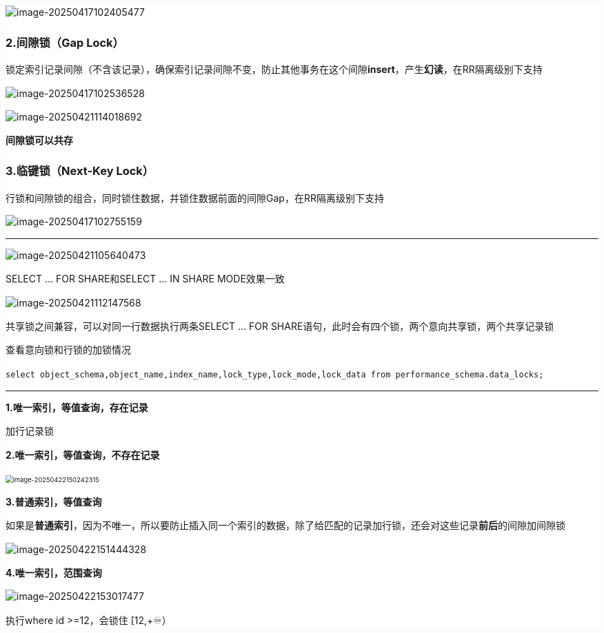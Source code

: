 ![image-20250417102405477](https://cdn.jsdelivr.net/gh/Answerjy/Cloud-image-Hosting/img/202504221745421.png)	

### 2.间隙锁（Gap Lock）

锁定索引记录间隙（不含该记录），确保索引记录间隙不变，防止其他事务在这个间隙**insert**，产生**幻读**，在RR隔离级别下支持

![image-20250417102536528](https://cdn.jsdelivr.net/gh/Answerjy/Cloud-image-Hosting/img/202504221745798.png)

![image-20250421114018692](https://cdn.jsdelivr.net/gh/Answerjy/Cloud-image-Hosting/img/202504221745647.png)	

**间隙锁可以共存**

### 3.临键锁（Next-Key Lock）

行锁和间隙锁的组合，同时锁住数据，并锁住数据前面的间隙Gap，在RR隔离级别下支持

![image-20250417102755159](https://cdn.jsdelivr.net/gh/Answerjy/Cloud-image-Hosting/img/202504221745398.png)	

---

![image-20250421105640473](https://cdn.jsdelivr.net/gh/Answerjy/Cloud-image-Hosting/img/202504221745719.png)	

SELECT ... FOR SHARE和SELECT ... IN SHARE MODE效果一致

![image-20250421112147568](https://cdn.jsdelivr.net/gh/Answerjy/Cloud-image-Hosting/img/202504221745816.png)	

共享锁之间兼容，可以对同一行数据执行两条SELECT ... FOR SHARE语句，此时会有四个锁，两个意向共享锁，两个共享记录锁

查看意向锁和行锁的加锁情况

```mysql
select object_schema,object_name,index_name,lock_type,lock_mode,lock_data from performance_schema.data_locks;
```

---

**1.唯一索引，等值查询，存在记录**

加行记录锁

**2.唯一索引，等值查询，不存在记录**

<img src="https://cdn.jsdelivr.net/gh/Answerjy/Cloud-image-Hosting/img/202504221746789.png" alt="image-20250422150242315" style="zoom:67%;" />	

**3.普通索引，等值查询**

如果是**普通索引**，因为不唯一，所以要防止插入同一个索引的数据，除了给匹配的记录加行锁，还会对这些记录**前后**的间隙加间隙锁

![image-20250422151444328](https://cdn.jsdelivr.net/gh/Answerjy/Cloud-image-Hosting/img/202504221746321.png)	

**4.唯一索引，范围查询**

![image-20250422153017477](https://cdn.jsdelivr.net/gh/Answerjy/Cloud-image-Hosting/img/202504221746714.png)	

执行where id >=12，会锁住 [12,+♾️）
